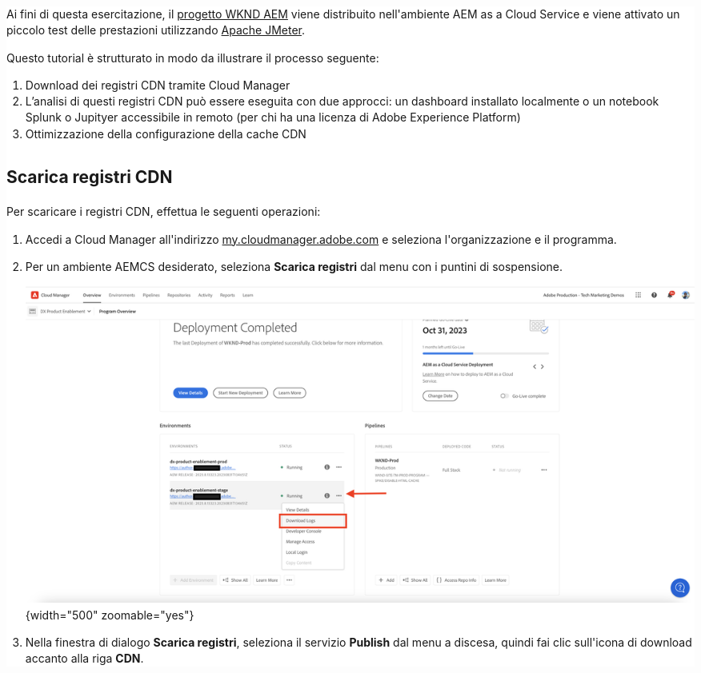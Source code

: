 Ai fini di questa esercitazione, il [progetto WKND AEM](https://github.com/adobe/aem-guides-wknd) viene distribuito nell&#39;ambiente AEM as a Cloud Service e viene attivato un piccolo test delle prestazioni utilizzando [Apache JMeter](https://jmeter.apache.org/).

Questo tutorial è strutturato in modo da illustrare il processo seguente:

1. Download dei registri CDN tramite Cloud Manager
1. L’analisi di questi registri CDN può essere eseguita con due approcci: un dashboard installato localmente o un notebook Splunk o Jupityer accessibile in remoto (per chi ha una licenza di Adobe Experience Platform)
1. Ottimizzazione della configurazione della cache CDN

## Scarica registri CDN

Per scaricare i registri CDN, effettua le seguenti operazioni:

1. Accedi a Cloud Manager all&#39;indirizzo [my.cloudmanager.adobe.com](https://my.cloudmanager.adobe.com/) e seleziona l&#39;organizzazione e il programma.

1. Per un ambiente AEMCS desiderato, seleziona **Scarica registri** dal menu con i puntini di sospensione.

   ![Scarica registri - Cloud Manager](assets/cdn-logs-analysis/download-logs.png){width="500" zoomable="yes"}

1. Nella finestra di dialogo **Scarica registri**, seleziona il servizio **Publish** dal menu a discesa, quindi fai clic sull&#39;icona di download accanto alla riga **CDN**.
